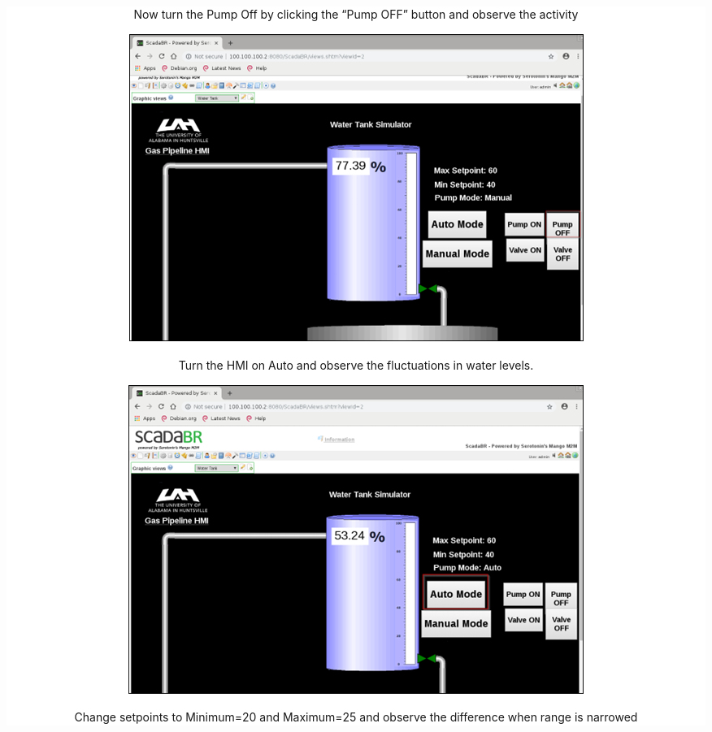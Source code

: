<div align="center">Now turn the Pump Off by clicking the “Pump OFF” button and observe the activity</div>
<p align="center"><img src=images/Picture29.png></p>

<div align="center">Turn the HMI on Auto and observe the fluctuations in water levels.</div>
<p align="center"><img src=images/Picture30.png></p>

<div align="center">Change setpoints to Minimum=20 and Maximum=25 and observe the difference when range is narrowed</div>